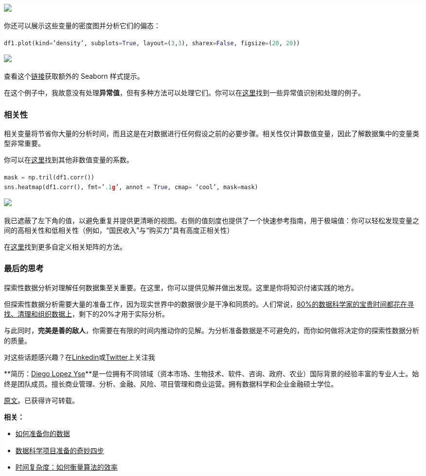 ![](../Images/37d84717d5f2fae767c00c0446943d83.png)

你还可以展示这些变量的密度图并分析它们的偏态：

```py
df1.plot(kind=’density’, subplots=True, layout=(3,3), sharex=False, figsize=(20, 20))
```

![](../Images/6bcf5ab215f604385334e711be05e8f8.png)

查看这个[链接](https://python-graph-gallery.com/100-calling-a-color-with-seaborn/)获取额外的 Seaborn 样式提示。

在这个例子中，我故意没有处理**异常值**，但有多种方法可以处理它们。你可以在[这里](https://www.pluralsight.com/guides/cleaning-up-data-from-outliers)找到一些异常值识别和处理的例子。

### 相关性

相关变量将节省你大量的分析时间，而且这是在对数据进行任何假设之前的必要步骤。相关性仅计算数值变量，因此了解数据集中的变量类型非常重要。

你可以在[这里](https://www.analyticsvidhya.com/blog/2016/12/introduction-to-feature-selection-methods-with-an-example-or-how-to-select-the-right-variables/)找到其他非数值变量的系数。

```py
mask = np.tril(df1.corr())
sns.heatmap(df1.corr(), fmt=’.1g’, annot = True, cmap= ‘cool’, mask=mask)
```

![](../Images/0c09cf6873b3d46cbee0e914d1e5840c.png)

我已遮蔽了左下角的值，以避免重复并提供更清晰的视图。右侧的值刻度也提供了一个快速参考指南，用于极端值：你可以轻松发现变量之间的高相关性和低相关性（例如，“国民收入”与“购买力”具有高度正相关性）

在[这里](https://heartbeat.fritz.ai/seaborn-heatmaps-13-ways-to-customize-correlation-matrix-visualizations-f1c49c816f07)找到更多自定义相关矩阵的方法。

### 最后的思考

探索性数据分析对理解任何数据集至关重要。在这里，你可以提供见解并做出发现。这里是你将知识付诸实践的地方。

但探索性数据分析需要大量的准备工作，因为现实世界中的数据很少是干净和同质的。人们常说，[80%的数据科学家的宝贵时间都花在寻找、清理和组织数据上](https://www.ibm.com/cloud/blog/ibm-data-catalog-data-scientists-productivity)，剩下的20%才用于实际分析。

与此同时，**完美是善的敌人**，你需要在有限的时间内推动你的见解。为分析准备数据是不可避免的，而你如何做将决定你的探索性数据分析的质量。

对这些话题感兴趣？在[Linkedin](https://www.linkedin.com/in/lopezyse/)或[Twitter](https://twitter.com/lopezyse)上关注我

**简历：[Diego Lopez Yse](https://www.linkedin.com/in/lopezyse/)**是一位拥有不同领域（资本市场、生物技术、软件、咨询、政府、农业）国际背景的经验丰富的专业人士。始终是团队成员。擅长商业管理、分析、金融、风险、项目管理和商业运营。拥有数据科学和企业金融硕士学位。

[原文](https://towardsdatascience.com/exploratory-data-analysis-on-steroids-e1488324fbaa)。已获得许可转载。

**相关：**

+   [如何准备你的数据](/2020/06/how-prepare-your-data.html)

+   [数据科学项目准备的奇妙四步](/2019/07/fantastic-four-data-science-project-preparation.html)

+   [时间复杂度：如何衡量算法的效率](/2020/06/time-complexity-measure-efficiency-algorithms.html)
